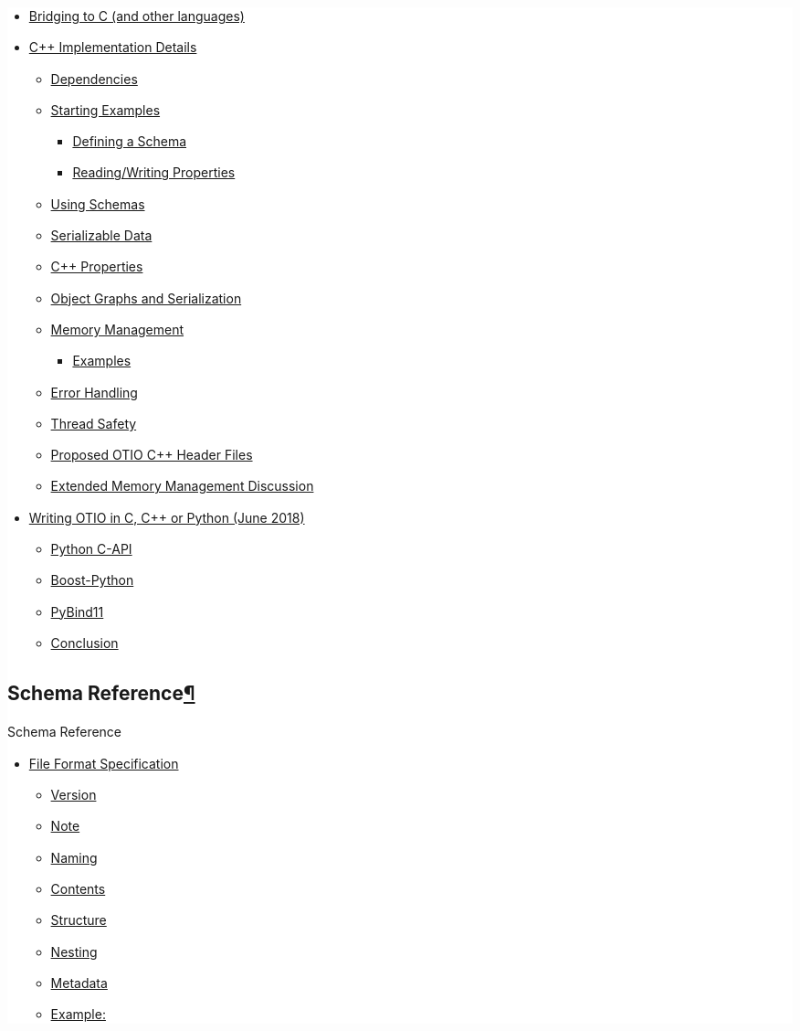   + [Bridging to C (and other languages)](cxx/bridges.html#bridging-to-c-and-other-languages)

* [C++ Implementation Details](cxx/cxx.html)
  + [Dependencies](cxx/cxx.html#dependencies)

  + [Starting Examples](cxx/cxx.html#starting-examples)

    - [Defining a Schema](cxx/cxx.html#defining-a-schema)

    - [Reading/Writing Properties](cxx/cxx.html#reading-writing-properties)

  + [Using Schemas](cxx/cxx.html#using-schemas)

  + [Serializable Data](cxx/cxx.html#serializable-data)

  + [C++ Properties](cxx/cxx.html#c-properties)

  + [Object Graphs and Serialization](cxx/cxx.html#object-graphs-and-serialization)

  + [Memory Management](cxx/cxx.html#memory-management)

    - [Examples](cxx/cxx.html#examples)

  + [Error Handling](cxx/cxx.html#error-handling)

  + [Thread Safety](cxx/cxx.html#thread-safety)

  + [Proposed OTIO C++ Header Files](cxx/cxx.html#proposed-otio-c-header-files)

  + [Extended Memory Management Discussion](cxx/cxx.html#extended-memory-management-discussion)

* [Writing OTIO in C, C++ or Python (June 2018)](cxx/older.html)
  + [Python C-API](cxx/older.html#python-c-api)

  + [Boost-Python](cxx/older.html#boost-python)

  + [PyBind11](cxx/older.html#pybind11)

  + [Conclusion](cxx/older.html#conclusion)


## Schema Reference[¶](#schema-reference "Permalink to this heading")

Schema Reference

* [File Format Specification](tutorials/otio-file-format-specification.html)
  + [Version](tutorials/otio-file-format-specification.html#version)

  + [Note](tutorials/otio-file-format-specification.html#note)

  + [Naming](tutorials/otio-file-format-specification.html#naming)

  + [Contents](tutorials/otio-file-format-specification.html#contents)

  + [Structure](tutorials/otio-file-format-specification.html#structure)

  + [Nesting](tutorials/otio-file-format-specification.html#nesting)

  + [Metadata](tutorials/otio-file-format-specification.html#metadata)

  + [Example:](tutorials/otio-file-format-specification.html#example)

